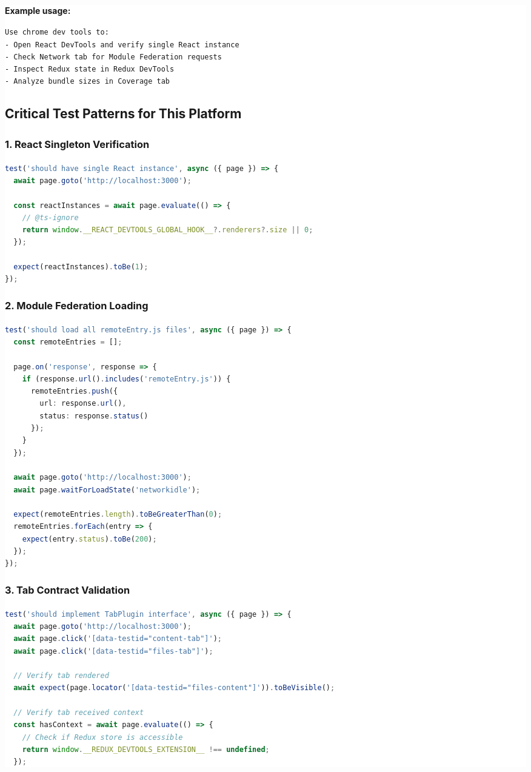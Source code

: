 **Example usage:**
```
Use chrome dev tools to:
- Open React DevTools and verify single React instance
- Check Network tab for Module Federation requests
- Inspect Redux state in Redux DevTools
- Analyze bundle sizes in Coverage tab
```

## Critical Test Patterns for This Platform

### 1. React Singleton Verification
```typescript
test('should have single React instance', async ({ page }) => {
  await page.goto('http://localhost:3000');

  const reactInstances = await page.evaluate(() => {
    // @ts-ignore
    return window.__REACT_DEVTOOLS_GLOBAL_HOOK__?.renderers?.size || 0;
  });

  expect(reactInstances).toBe(1);
});
```

### 2. Module Federation Loading
```typescript
test('should load all remoteEntry.js files', async ({ page }) => {
  const remoteEntries = [];

  page.on('response', response => {
    if (response.url().includes('remoteEntry.js')) {
      remoteEntries.push({
        url: response.url(),
        status: response.status()
      });
    }
  });

  await page.goto('http://localhost:3000');
  await page.waitForLoadState('networkidle');

  expect(remoteEntries.length).toBeGreaterThan(0);
  remoteEntries.forEach(entry => {
    expect(entry.status).toBe(200);
  });
});
```

### 3. Tab Contract Validation
```typescript
test('should implement TabPlugin interface', async ({ page }) => {
  await page.goto('http://localhost:3000');
  await page.click('[data-testid="content-tab"]');
  await page.click('[data-testid="files-tab"]');

  // Verify tab rendered
  await expect(page.locator('[data-testid="files-content"]')).toBeVisible();

  // Verify tab received context
  const hasContext = await page.evaluate(() => {
    // Check if Redux store is accessible
    return window.__REDUX_DEVTOOLS_EXTENSION__ !== undefined;
  });
```
